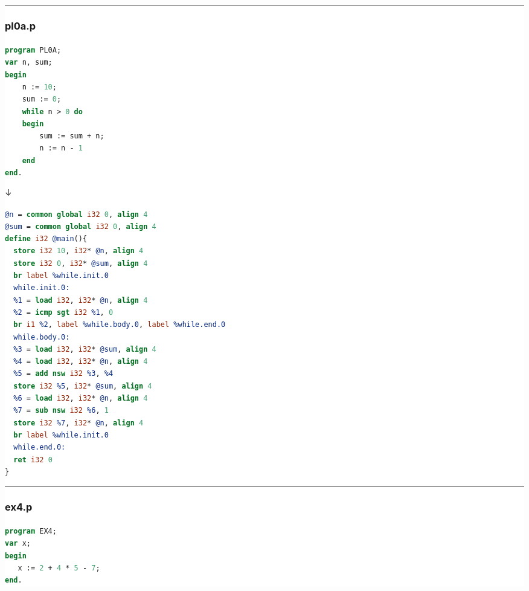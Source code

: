 
---

### pl0a.p

```pascal
program PL0A;
var n, sum;
begin
    n := 10;
    sum := 0;
    while n > 0 do
    begin
        sum := sum + n;
        n := n - 1
    end
end.
```

↓

```llvm
@n = common global i32 0, align 4
@sum = common global i32 0, align 4
define i32 @main(){
  store i32 10, i32* @n, align 4
  store i32 0, i32* @sum, align 4
  br label %while.init.0
  while.init.0:
  %1 = load i32, i32* @n, align 4
  %2 = icmp sgt i32 %1, 0
  br i1 %2, label %while.body.0, label %while.end.0
  while.body.0:
  %3 = load i32, i32* @sum, align 4
  %4 = load i32, i32* @n, align 4
  %5 = add nsw i32 %3, %4
  store i32 %5, i32* @sum, align 4
  %6 = load i32, i32* @n, align 4
  %7 = sub nsw i32 %6, 1
  store i32 %7, i32* @n, align 4
  br label %while.init.0
  while.end.0:
  ret i32 0
}
```

---

### ex4.p

```pascal
program EX4;
var x;
begin
   x := 2 + 4 * 5 - 7;
end.
```
